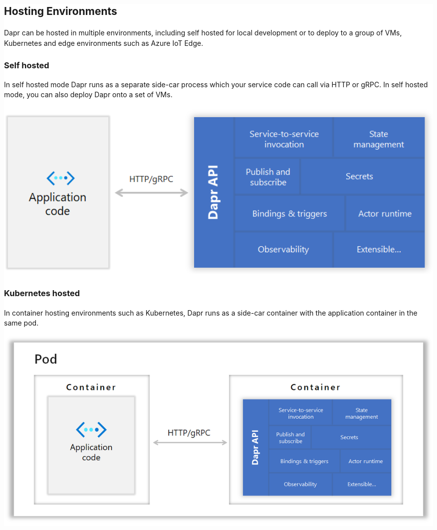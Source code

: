 ## Hosting Environments
Dapr can be hosted in multiple environments, including self hosted for local development or to deploy to a group of VMs, Kubernetes and edge environments such as Azure IoT Edge.

### Self hosted

In self hosted mode Dapr runs as a separate side-car process which your service code can call via HTTP or gRPC. In self hosted mode, you can  also deploy Dapr onto a set of VMs.

<img src="/images/overview-sidecar.png" width=1000>

### Kubernetes hosted

In container hosting environments such as Kubernetes, Dapr runs as a side-car container with the application container in the same pod.

<img src="/images/overview-sidecar-kubernetes.png" width=1000>
